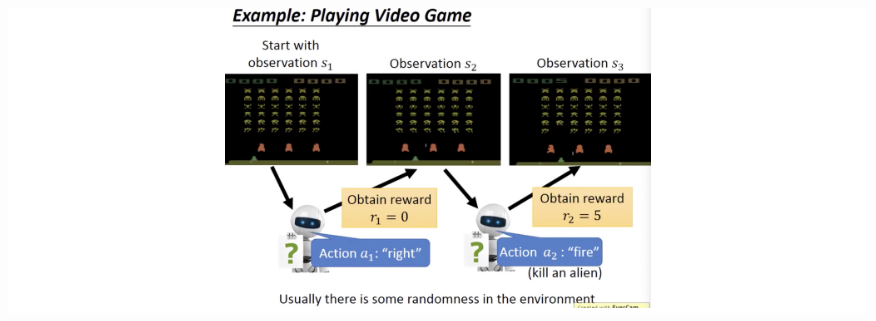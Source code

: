 </div>

<div align="center">
	<img src="/images/drafts/lhy-video/rein10.png" height="300" width="600">
</div>

<div align="center">